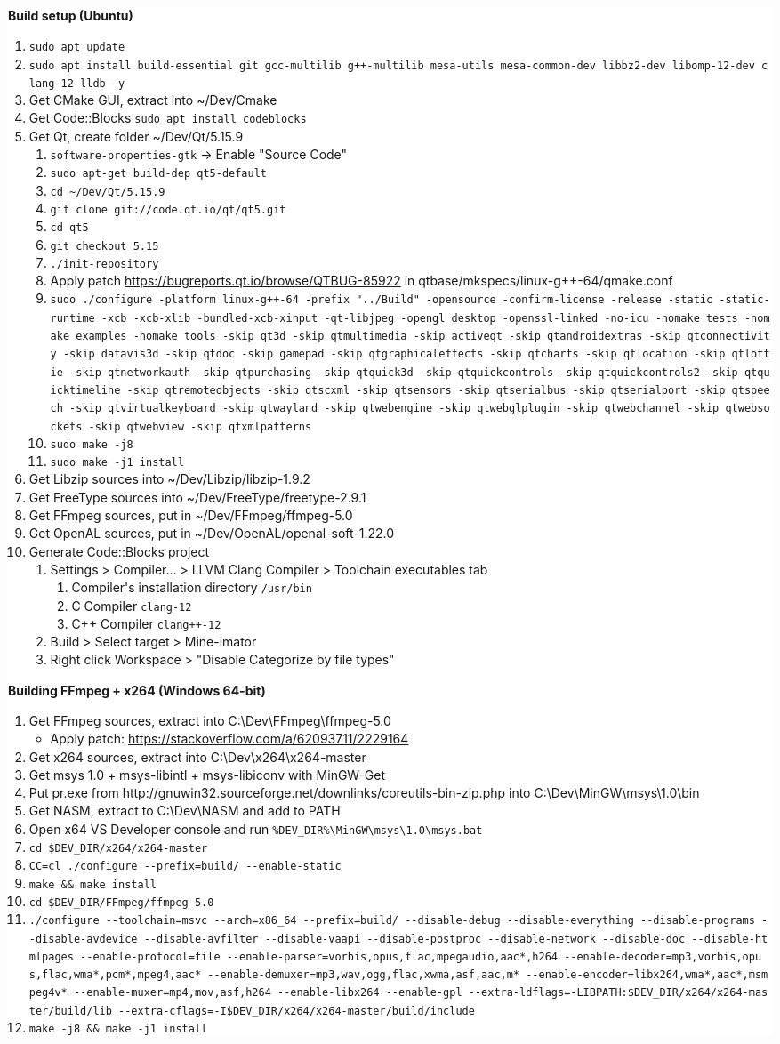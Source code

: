 **Build setup (Ubuntu)**
1. `sudo apt update`
2. `sudo apt install build-essential git gcc-multilib g++-multilib mesa-utils mesa-common-dev libbz2-dev libomp-12-dev clang-12 lldb -y`
3. Get CMake GUI, extract into ~/Dev/Cmake
4. Get Code::Blocks `sudo apt install codeblocks`
5. Get Qt, create folder ~/Dev/Qt/5.15.9
    1. `software-properties-gtk` -> Enable "Source Code"
    2. `sudo apt-get build-dep qt5-default`
    3. `cd ~/Dev/Qt/5.15.9`
    4. `git clone git://code.qt.io/qt/qt5.git`
    5. `cd qt5`
    6. `git checkout 5.15`
    7. `./init-repository`
    8. Apply patch https://bugreports.qt.io/browse/QTBUG-85922 in qtbase/mkspecs/linux-g++-64/qmake.conf
    9. `sudo ./configure -platform linux-g++-64 -prefix "../Build" -opensource -confirm-license -release -static -static-runtime -xcb -xcb-xlib -bundled-xcb-xinput -qt-libjpeg -opengl desktop -openssl-linked -no-icu -nomake tests -nomake examples -nomake tools -skip qt3d -skip qtmultimedia -skip activeqt -skip qtandroidextras -skip qtconnectivity -skip datavis3d -skip qtdoc -skip gamepad -skip qtgraphicaleffects -skip qtcharts -skip qtlocation -skip qtlottie -skip qtnetworkauth -skip qtpurchasing -skip qtquick3d -skip qtquickcontrols -skip qtquickcontrols2 -skip qtquicktimeline -skip qtremoteobjects -skip qtscxml -skip qtsensors -skip qtserialbus -skip qtserialport -skip qtspeech -skip qtvirtualkeyboard -skip qtwayland -skip qtwebengine -skip qtwebglplugin -skip qtwebchannel -skip qtwebsockets -skip qtwebview -skip qtxmlpatterns`
    10. `sudo make -j8`
    11. `sudo make -j1 install`
6. Get Libzip sources into ~/Dev/Libzip/libzip-1.9.2
7. Get FreeType sources into ~/Dev/FreeType/freetype-2.9.1
8. Get FFmpeg sources, put in ~/Dev/FFmpeg/ffmpeg-5.0
9. Get OpenAL sources, put in ~/Dev/OpenAL/openal-soft-1.22.0
10. Generate Code::Blocks project
    1. Settings > Compiler... > LLVM Clang Compiler > Toolchain executables tab 
        1. Compiler's installation directory `/usr/bin`
        2. C Compiler `clang-12`
        3. C++ Compiler `clang++-12`
    2. Build > Select target > Mine-imator
    3. Right click Workspace > "Disable Categorize by file types"

**Building FFmpeg + x264 (Windows 64-bit)**
1. Get FFmpeg sources, extract into C:\Dev\FFmpeg\ffmpeg-5.0
    * Apply patch: https://stackoverflow.com/a/62093711/2229164
2. Get x264 sources, extract into C:\Dev\x264\x264-master
3. Get msys 1.0 + msys-libintl + msys-libiconv with MinGW-Get
4. Put pr.exe from http://gnuwin32.sourceforge.net/downlinks/coreutils-bin-zip.php into C:\Dev\MinGW\msys\1.0\bin
5. Get NASM, extract to C:\Dev\NASM and add to PATH
6. Open x64 VS Developer console and run `%DEV_DIR%\MinGW\msys\1.0\msys.bat`
7. `cd $DEV_DIR/x264/x264-master`
8. `CC=cl ./configure --prefix=build/ --enable-static`
9. `make && make install`
10. `cd $DEV_DIR/FFmpeg/ffmpeg-5.0`
11. `./configure --toolchain=msvc --arch=x86_64 --prefix=build/ --disable-debug --disable-everything --disable-programs --disable-avdevice --disable-avfilter --disable-vaapi --disable-postproc --disable-network --disable-doc --disable-htmlpages --enable-protocol=file --enable-parser=vorbis,opus,flac,mpegaudio,aac*,h264 --enable-decoder=mp3,vorbis,opus,flac,wma*,pcm*,mpeg4,aac* --enable-demuxer=mp3,wav,ogg,flac,xwma,asf,aac,m* --enable-encoder=libx264,wma*,aac*,msmpeg4v* --enable-muxer=mp4,mov,asf,h264 --enable-libx264 --enable-gpl --extra-ldflags=-LIBPATH:$DEV_DIR/x264/x264-master/build/lib --extra-cflags=-I$DEV_DIR/x264/x264-master/build/include`
12. `make -j8 && make -j1 install`
